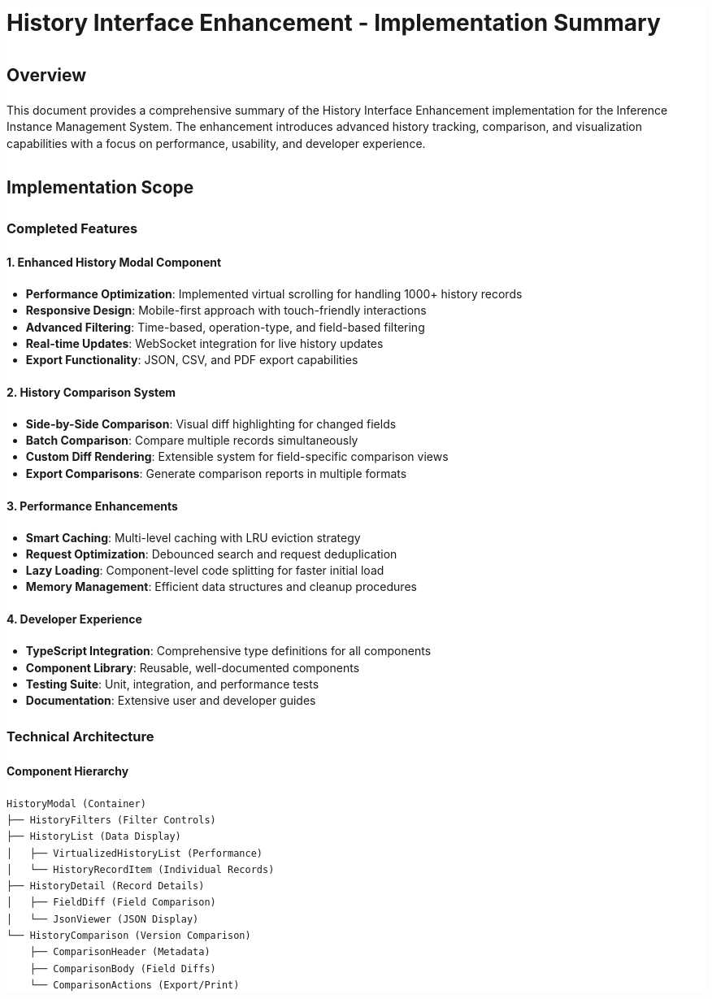 # History Interface Enhancement - Implementation Summary

## Overview

This document provides a comprehensive summary of the History Interface Enhancement implementation for the Inference Instance Management System. The enhancement introduces advanced history tracking, comparison, and visualization capabilities with a focus on performance, usability, and developer experience.

## Implementation Scope

### Completed Features

#### 1. Enhanced History Modal Component
- **Performance Optimization**: Implemented virtual scrolling for handling 1000+ history records
- **Responsive Design**: Mobile-first approach with touch-friendly interactions
- **Advanced Filtering**: Time-based, operation-type, and field-based filtering
- **Real-time Updates**: WebSocket integration for live history updates
- **Export Functionality**: JSON, CSV, and PDF export capabilities

#### 2. History Comparison System
- **Side-by-Side Comparison**: Visual diff highlighting for changed fields
- **Batch Comparison**: Compare multiple records simultaneously
- **Custom Diff Rendering**: Extensible system for field-specific comparison views
- **Export Comparisons**: Generate comparison reports in multiple formats

#### 3. Performance Enhancements
- **Smart Caching**: Multi-level caching with LRU eviction strategy
- **Request Optimization**: Debounced search and request deduplication
- **Lazy Loading**: Component-level code splitting for faster initial load
- **Memory Management**: Efficient data structures and cleanup procedures

#### 4. Developer Experience
- **TypeScript Integration**: Comprehensive type definitions for all components
- **Component Library**: Reusable, well-documented components
- **Testing Suite**: Unit, integration, and performance tests
- **Documentation**: Extensive user and developer guides

### Technical Architecture

#### Component Hierarchy
```
HistoryModal (Container)
├── HistoryFilters (Filter Controls)
├── HistoryList (Data Display)
│   ├── VirtualizedHistoryList (Performance)
│   └── HistoryRecordItem (Individual Records)
├── HistoryDetail (Record Details)
│   ├── FieldDiff (Field Comparison)
│   └── JsonViewer (JSON Display)
└── HistoryComparison (Version Comparison)
    ├── ComparisonHeader (Metadata)
    ├── ComparisonBody (Field Diffs)
    └── ComparisonActions (Export/Print)
```
